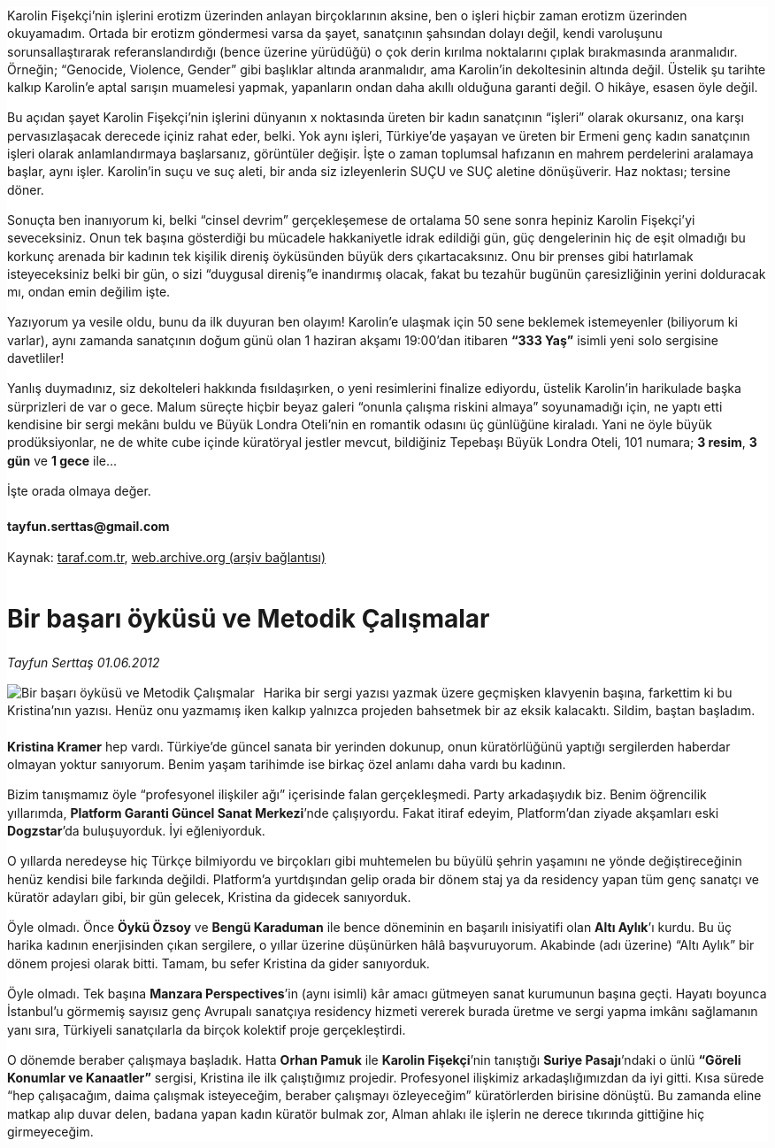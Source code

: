 <p>Karolin Fişekçi’nin işlerini erotizm üzerinden anlayan birçoklarının aksine, ben o işleri hiçbir zaman erotizm üzerinden okuyamadım. Ortada bir erotizm göndermesi varsa da şayet, sanatçının şahsından dolayı değil, kendi varoluşunu sorunsallaştırarak referanslandırdığı (bence üzerine yürüdüğü) o çok derin kırılma noktalarını çıplak bırakmasında aranmalıdır. Örneğin; “Genocide, Violence, Gender” gibi başlıklar altında aranmalıdır, ama Karolin’in dekoltesinin altında değil. Üstelik şu tarihte kalkıp Karolin’e aptal sarışın muamelesi yapmak, yapanların ondan daha akıllı olduğuna garanti değil. O hikâye, esasen öyle değil. </p>
<p>Bu açıdan şayet Karolin Fişekçi’nin işlerini dünyanın x noktasında üreten bir kadın sanatçının “işleri” olarak okursanız, ona karşı pervasızlaşacak derecede içiniz rahat eder, belki. Yok aynı işleri, Türkiye’de yaşayan ve üreten bir Ermeni genç kadın sanatçının işleri olarak anlamlandırmaya başlarsanız, görüntüler değişir. İşte o zaman toplumsal hafızanın en mahrem perdelerini aralamaya başlar, aynı işler. Karolin’in suçu ve suç aleti, bir anda siz izleyenlerin SUÇU ve SUÇ aletine dönüşüverir. Haz noktası; tersine döner. </p>
<p>Sonuçta ben inanıyorum ki, belki “cinsel devrim” gerçekleşemese de ortalama 50 sene sonra hepiniz Karolin Fişekçi’yi seveceksiniz. Onun tek başına gösterdiği bu mücadele hakkaniyetle idrak edildiği gün, güç dengelerinin hiç de eşit olmadığı bu korkunç arenada bir kadının tek kişilik direniş öyküsünden büyük ders çıkartacaksınız. Onu bir prenses gibi hatırlamak isteyeceksiniz belki bir gün, o sizi “duygusal direniş”e inandırmış olacak, fakat bu tezahür bugünün çaresizliğinin yerini dolduracak mı, ondan emin değilim işte. </p>
<p>Yazıyorum ya vesile oldu, bunu da ilk duyuran ben olayım! Karolin’e ulaşmak için 50 sene beklemek istemeyenler (biliyorum ki varlar), aynı zamanda sanatçının doğum günü olan 1 haziran akşamı 19:00’dan itibaren <b>“333 Yaş”</b> isimli yeni solo sergisine davetliler! </p>
<p>Yanlış duymadınız, siz dekolteleri hakkında fısıldaşırken, o yeni resimlerini finalize ediyordu, üstelik Karolin’in harikulade başka sürprizleri de var o gece. Malum süreçte hiçbir beyaz galeri “onunla çalışma riskini almaya” soyunamadığı için, ne yaptı etti kendisine bir sergi mekânı buldu ve Büyük Londra Oteli’nin en romantik odasını üç günlüğüne kiraladı. Yani ne öyle büyük prodüksiyonlar, ne de white cube içinde küratöryal jestler mevcut, bildiğiniz Tepebaşı Büyük Londra Oteli, 101 numara; <b>3 resim</b>, <b>3 gün</b> ve <b>1 gece</b> ile... </p>
<p>İşte orada olmaya değer.<br/><br/><b>tayfun.serttas@gmail.com</b></p>
</div>

Kaynak: [taraf.com.tr](http://www.taraf.com.tr/tayfun-serttas/makale-karolin-in-sucu-ve-sucunun-aleti.htm), [web.archive.org (arşiv bağlantısı)](http://web.archive.org/web/20131107091233/http://www.taraf.com.tr/tayfun-serttas/makale-karolin-in-sucu-ve-sucunun-aleti.htm)
# Bir başarı öyküsü ve Metodik Çalışmalar

*Tayfun Serttaş 01.06.2012*

<div class="yazi"><img align="left" alt="Bir başarı öyküsü ve Metodik Çalışmalar" border="0" src="http://www.taraf.com.tr/fotoraflar/makaleler/bir-basari-oykusu-ve-metodik-calismalar_6188_orijinal.jpg" style="border-right-width:10px; border-color:#FFFFFF"/><p>Harika bir sergi yazısı yazmak üzere geçmişken klavyenin başına, farkettim ki bu Kristina’nın yazısı. Henüz onu yazmamış iken kalkıp yalnızca projeden bahsetmek bir az eksik kalacaktı. Sildim, baştan başladım.<br/><br/><b>Kristina Kramer</b> hep vardı. Türkiye’de güncel sanata bir yerinden dokunup, onun küratörlüğünü yaptığı sergilerden haberdar olmayan yoktur sanıyorum. Benim yaşam tarihimde ise birkaç özel anlamı daha vardı bu kadının.</p>
<p>Bizim tanışmamız öyle “profesyonel ilişkiler ağı” içerisinde falan gerçekleşmedi. Party arkadaşıydık biz. Benim öğrencilik yıllarımda, <b>Platform Garanti Güncel Sanat Merkezi</b>’nde çalışıyordu. Fakat itiraf edeyim, Platform’dan ziyade akşamları eski <b>Dogzstar</b>’da buluşuyorduk. İyi eğleniyorduk. </p>
<p>O yıllarda neredeyse hiç Türkçe bilmiyordu ve birçokları gibi muhtemelen bu büyülü şehrin yaşamını ne yönde değiştireceğinin henüz kendisi bile farkında değildi. Platform’a yurtdışından gelip orada bir dönem staj ya da residency yapan tüm genç sanatçı ve küratör adayları gibi, bir gün gelecek, Kristina da gidecek sanıyorduk. </p>
<p>Öyle olmadı. Önce <b>Öykü Özsoy</b> ve <b>Bengü Karaduman</b> ile bence döneminin en başarılı inisiyatifi olan <b>Altı Aylık</b>’ı kurdu. Bu üç harika kadının enerjisinden çıkan sergilere, o yıllar üzerine düşünürken hâlâ başvuruyorum. Akabinde (adı üzerine) “Altı Aylık” bir dönem projesi olarak bitti. Tamam, bu sefer Kristina da gider sanıyorduk. </p>
<p>Öyle olmadı. Tek başına <b>Manzara Perspectives</b>’in (aynı isimli) kâr amacı gütmeyen sanat kurumunun başına geçti. Hayatı boyunca İstanbul’u görmemiş sayısız genç Avrupalı sanatçıya residency hizmeti vererek burada üretme ve sergi yapma imkânı sağlamanın yanı sıra, Türkiyeli sanatçılarla da birçok kolektif proje gerçekleştirdi. </p>
<p>O dönemde beraber çalışmaya başladık. Hatta <b>Orhan Pamuk</b> ile <b>Karolin Fişekçi</b>’nin tanıştığı <b>Suriye Pasajı</b>’ndaki o ünlü <b>“Göreli Konumlar ve Kanaatler”</b> sergisi, Kristina ile ilk çalıştığımız projedir. Profesyonel ilişkimiz arkadaşlığımızdan da iyi gitti. Kısa sürede “hep çalışacağım, daima çalışmak isteyeceğim, beraber çalışmayı özleyeceğim” küratörlerden birisine dönüştü. Bu zamanda eline matkap alıp duvar delen, badana yapan kadın küratör bulmak zor, Alman ahlakı ile işlerin ne derece tıkırında gittiğine hiç girmeyeceğim. </p>